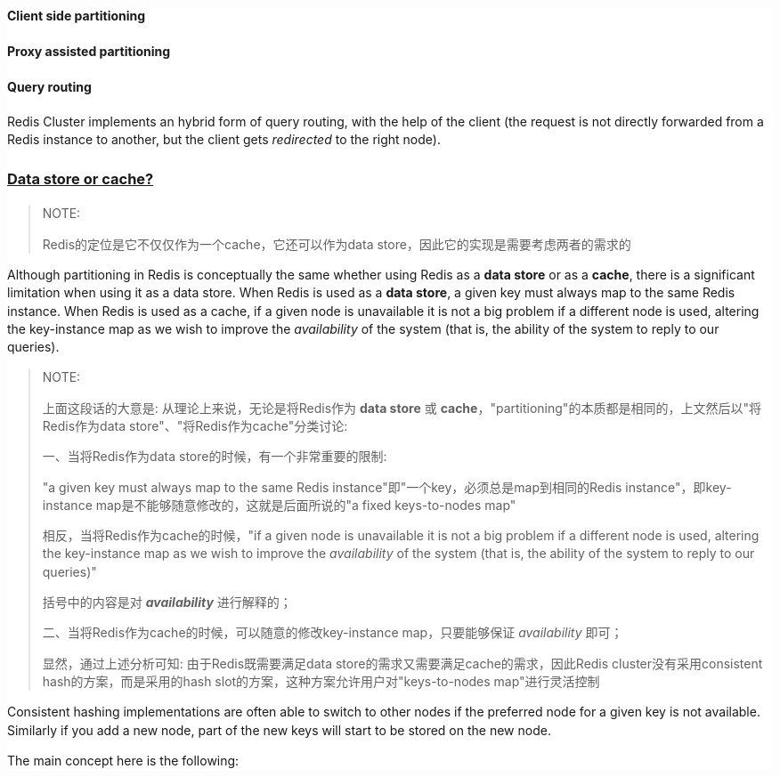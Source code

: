 #### Client side partitioning



#### Proxy assisted partitioning



#### Query routing 

Redis Cluster implements an hybrid form of query routing, with the help of the client (the request is not directly forwarded from a Redis instance to another, but the client gets *redirected* to the right node).



### [Data store or cache?](https://redis.io/topics/partitioning#data-store-or-cache)

> NOTE: 
>
> Redis的定位是它不仅仅作为一个cache，它还可以作为data store，因此它的实现是需要考虑两者的需求的

Although partitioning in Redis is conceptually the same whether using Redis as a **data store** or as a **cache**, there is a significant limitation when using it as a data store. When Redis is used as a **data store**, a given key must always map to the same Redis instance. When Redis is used as a cache, if a given node is unavailable it is not a big problem if a different node is used, altering the key-instance map as we wish to improve the *availability* of the system (that is, the ability of the system to reply to our queries).

> NOTE: 
>
> 上面这段话的大意是: 从理论上来说，无论是将Redis作为 **data store** 或  **cache**，"partitioning"的本质都是相同的，上文然后以"将Redis作为data store"、"将Redis作为cache"分类讨论: 
>
> 一、当将Redis作为data store的时候，有一个非常重要的限制: 
>
> "a given key must always map to the same Redis instance"即"一个key，必须总是map到相同的Redis instance"，即key-instance map是不能够随意修改的，这就是后面所说的"a fixed keys-to-nodes map"
>
> 相反，当将Redis作为cache的时候，"if a given node is unavailable it is not a big problem if a different node is used, altering the key-instance map as we wish to improve the *availability* of the system (that is, the ability of the system to reply to our queries)"
>
> 括号中的内容是对 ***availability*** 进行解释的；
>
> 二、当将Redis作为cache的时候，可以随意的修改key-instance map，只要能够保证 *availability* 即可；
>
> 显然，通过上述分析可知: 由于Redis既需要满足data store的需求又需要满足cache的需求，因此Redis cluster没有采用consistent hash的方案，而是采用的hash slot的方案，这种方案允许用户对"keys-to-nodes map"进行灵活控制

Consistent hashing implementations are often able to switch to other nodes if the preferred node for a given key is not available. Similarly if you add a new node, part of the new keys will start to be stored on the new node.

The main concept here is the following:
